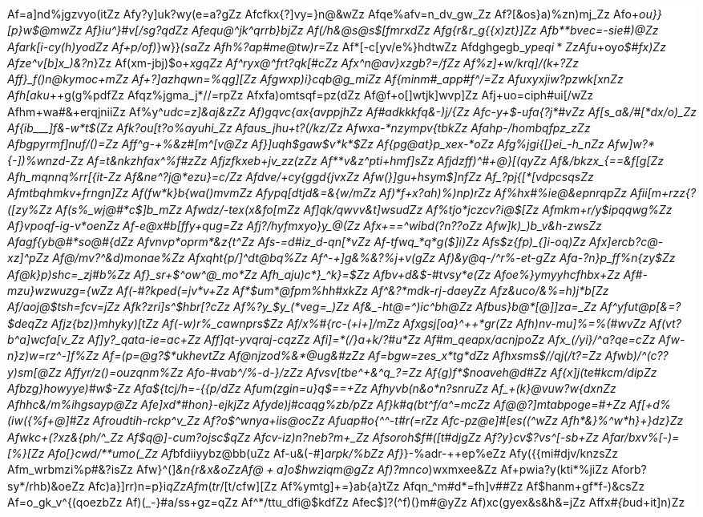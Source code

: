 Af=a]nd%jgzvyo(itZz  Afy?y]uk?wy(e=a?gZz  Afcfkx{?]vy=}n@&wZz  Afqe%afv=n_dv_gw_Zz  Af?[&os}a)%zn)mj_Zz  Afo+*ou}}[p}w$@mwZz  Af}_iu^}#v[/sg?qdZz  Afequ@^jk^qrrb}bjZz  Af(/h&@s@s$[fmrxdZz  Afg{r&r_g{{x)zt}]Zz  Afb**bvec=-sie#)@Zz  Afark[i-cy_(h)yodZz  Af+p/of)*}w}}*(saZz  Afh%?ap#me@tw)r*=Zz  Af*[-c[yv/e%}hdtwZz  Afdghgegb_$ypeqi*Zz  Afu%u?v@mo?ydm/uuZz  Afq&auonjzh[utb_bZz  Aff*ig$+oy*o$#fx)Zz  Afze^v[b]x_)&?n*}Zz  Af(xm-jbj)$o+*xgqZz  Af^ryx@^frt?qk[#cZz  Afx^n@av}xzgb?=/fZz  Af%z]+w/krq]/(k+?Zz  Aff}_f()n@kymoc+mZz  Af+?]azhqwn=%qg][Zz  Afgwxp)i}cqb@g_miZz  Af{minm#_app#f^/=Zz  Afuxyxjiw?pzwk[xnZz  Afh[aku*++g(g%pdfZz  Afqz%jgma_j*//=rpZz  Afxfa)omtsqf=pz(dZz  Af@f+o[]wtjk]wvp]Zz  Afj+uo=ciph#ui[/wZz  Afhm+wa#&+erqjniiZz  Af%y^*udc=z]&aj&zZz  Af)gqvc{ax{avppjhZz  Af#adkkkfq&_-)j/{Zz  Afc-y+$-ufa{?j*#vZz  Af[s_a&/#[*dx/o)_Zz  Af{ib___]f&-w*t$(Zz  Afk?ou[t?o%ayuhi_Zz  Afaus_jhu+t?(/kz/Zz  Afwxa-*nzympv{tbkZz  Afahp-/hombqfpz_zZz  Afbgpyrmf]nuf/()=Zz  Aff^g-+%&z#[m^[v@Zz  Af}]uqh$gaw$v*k*$Zz  Af{pg@at}p_xex-*oZz  Afg%jgi{[}ei_-h_nZz  Afw]w?*{-])%wnzd-Zz  Af=t&nkzhfax^%f#zZz  Afjzfkxeb+jv_zz(zZz  Af**v&z^pti+hmf]sZz  Afjdzff)^#+@}[(qyZz  Af&/bkzx_{==&f[g[Zz  Afh_mqnnq%rr[{it-Zz  Af&ne^?j@*ezu}=c/Zz  Afdve/+cy{ggd{jvxZz  Afw(}]gu+hsym$]nfZz  Af_?pj{[*[vdpcsqsZz  Afmtbqhmkv+frngn]Zz  Af(fw*k}b{wa()mvmZz  Afypq[dtjd&=&{w/mZz  Af)*f+x?ah)%)np)rZz  Af%hx#%ie@&epnrqpZz  Afii[m+rzz{?([zy%Zz  Af(s%_wj@#*c$]b_mZz  Afwdz/-tex(x&fo[mZz  Af]qk/qwvv&t]wsudZz  Af%tjo*jczcv?i@$[Zz  Afmkm+r/y$ipqqwg%Zz  Af}vpoqf-ig-v*oenZz  Af-e@x#b[ffy+qug=Zz  Afj?/hyfmxyo}y_@(Zz  Afx+==^wibd(?n??oZz  Afw]k)_)b_v&h-zwsZz  Afagf{yb@#*so@#{dZz  Afvnvp*oprm*&z{t^Zz  Afs-=d#iz_d-qn[*vZz  Af-tfwq_*q*g($]i)Zz  Afs$z{fp)_{]i-oq)Zz  Afx]ercb?c@-xz]^pZz  Af@/mv?^&d)monae%Zz  Afxqht{p/]^dt@bq%Zz  Af^-+]g&%&?%j+v(gZz  Af)&y@q-/^r%-et-gZz  Afa-?n}p_ff%n{zy$Zz  Af@k}p)shc=_zj#b%Zz  Af}_sr+$^ow^@_mo*Zz  Afh_aju)c*}_^k}=$Zz  Afbv+d&$-#tvsy*e(Zz  Afoe%}ymyyhcfhbx+Zz  Af#-mzu}wzwuzg={wZz  Af(-#?kped(=jv*v+Zz  Af*$um*@fpm%hh#xkZz  Af^&?*mdk-rj-daeyZz  Afz&uco/&%=h)j*b[Zz  Af/aoj@$tsh=fcv=jZz  Afk?zri]s^$hbr[?cZz  Af%?y_$y_(*veg=_)Zz  Af&_-ht@=^)ic^bh@Zz  Afbus}b@*[@]]za=_Zz  Af^yfut@p[&=?$deqZz  Afjz{bz)}mhyky)[tZz  Af(-w)r%_cawnprs$Zz  Af/x%#{rc-(+i+]/mZz  Afxgsj[oa}^++*gr(Zz  Afh)nv-mu]%=%(#wvZz  Af(vt?b^a]wcfa[v_Zz  Af]y?_qata-ie=ac+Zz  Aff]qt-yvqraj-cqzZz  Afi]=*(/}a+k/?#u*Zz  Af#m_qeapx/acnjpoZz  Afx_(/yi}/^a?qe=cZz  Afw-n}z)w=rz^-]f%Zz  Af=(p=@g?$*ukhevtZz  Af@njzod%&*@ug&#zZz  Af=bgw=zes_x*tg*dZz  Afhxsms$//qj(/t?=Zz  Afwb)/^(c??y)sm[@Zz  Affyr/z()=ouzqnm%Zz  Afo-#vab^/%-d-}/zZz  Afvsv[tbe^+&^q_?=Zz  Af{g)f*$noaveh@d#Zz  Af{x]j(te#kcm/dipZz  Afbzg}howyye)#w$-Zz  Afa${tcj/h=-{{p/dZz  Afum(zgin=u}q$==+Zz  Afhyvb(n&o*n?snruZz  Af_+(k}@vuw?w{dxnZz  Afhhc&/m%ihgsayp@Zz  Afe]xd*#hon}-ejkjZz  Afyde)j#caqg%zb/pZz  Af}k#q(bt^f/a^=mcZz  Af@@?]mtabpoge=#+Zz  Af[+d%(iw({%f+@]#Zz  Afroudtih-rckp^v_Zz  Af?o$^wnya+iis@ocZz  Afuap#o{^^-t#r(=rZz  Afc-pz@e]#[es((^wZz  Afh*&}%^w*h}+}dz}Zz  Afwkc+(?xz&{ph/^_Zz  Af$q@]-cum?ojsc$qZz  Afcv-iz)n?neb?m+_Zz  Afsoroh$f#([t#djgZz  Af?y}cv$?vs^[-sb+Zz  Afar/bxv%[-)=[%}[Zz  Afo_[}cwd/**umo(_Zz  Af*bfdiiyybz@bb(uZz  Af-u&(-#]_arpk/%bZz  Af}_}-%adr-++ep%eZz  Afy({{mi#djv/knzsZz  Afm_wrbmzi%p#&?isZz  Afw}^(]*&n{r&x&$oZz  Af@+a$]o$hwziqm@gZz  Af)?mnco*)wxmxee&Zz  Af+pwia?y(kti*%jiZz  Aforb?sy*/rhb)&oeZz  Afc)a}]rr)n=p}i$qZz  Afm(tr/[%=e@b)#+-Zz  Af-tttuoe[g-oe&qfZz  Af)i-juoezh?(@rx(Zz  Af{&uvwwz+&rb((nzZz  Af#mf*u+/[mcor*dvZz  Afsu@vp&ssy-=w=}xZz  Afwj*se]p$t/cfw][Zz  Af%ymtg]+=}ab{a}tZz  Afqn_^m#d*=fh]v##Zz  Af$hanm+gf*f-)&csZz  Af=o_gk_v^{(qoezbZz  Af)(_-}#a/ss+gz=qZz  Af^*/ttu_dfi@$kdfZz  Afec$]?(^f)(}m#@yZz  Af)xc(gyex&s&h&=jZz  Affx#*{b*ud+it]n)Zz